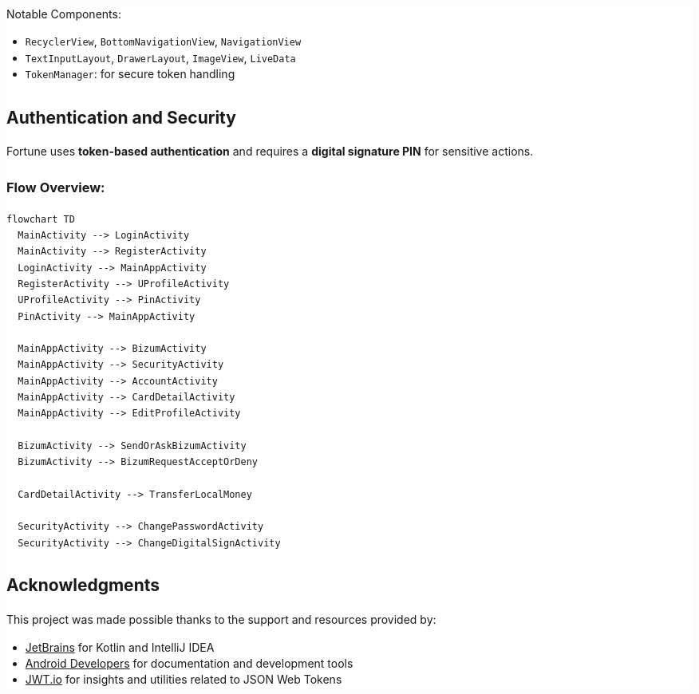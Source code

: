 Notable Components:

- `RecyclerView`, `BottomNavigationView`, `NavigationView`
- `TextInputLayout`, `DrawerLayout`, `ImageView`, `LiveData`
- `TokenManager`: for secure token handling

## Authentication and Security

Fortune uses **token-based authentication** and requires a **digital signature PIN** for sensitive actions.

### Flow Overview:
```mermaid
flowchart TD
  MainActivity --> LoginActivity
  MainActivity --> RegisterActivity
  LoginActivity --> MainAppActivity
  RegisterActivity --> UProfileActivity
  UProfileActivity --> PinActivity
  PinActivity --> MainAppActivity

  MainAppActivity --> BizumActivity
  MainAppActivity --> SecurityActivity
  MainAppActivity --> AccountActivity
  MainAppActivity --> CardDetailActivity
  MainAppActivity --> EditProfileActivity

  BizumActivity --> SendOrAskBizumActivity
  BizumActivity --> BizumRequestAcceptOrDeny

  CardDetailActivity --> TransferLocalMoney

  SecurityActivity --> ChangePasswordActivity
  SecurityActivity --> ChangeDigitalSignActivity
```
## Acknowledgments

This project was made possible thanks to the support and resources provided by:

- [JetBrains](https://www.jetbrains.com/) for Kotlin and IntelliJ IDEA  
- [Android Developers](https://developer.android.com/) for documentation and development tools  
- [JWT.io](https://jwt.io/) for insights and utilities related to JSON Web Tokens
